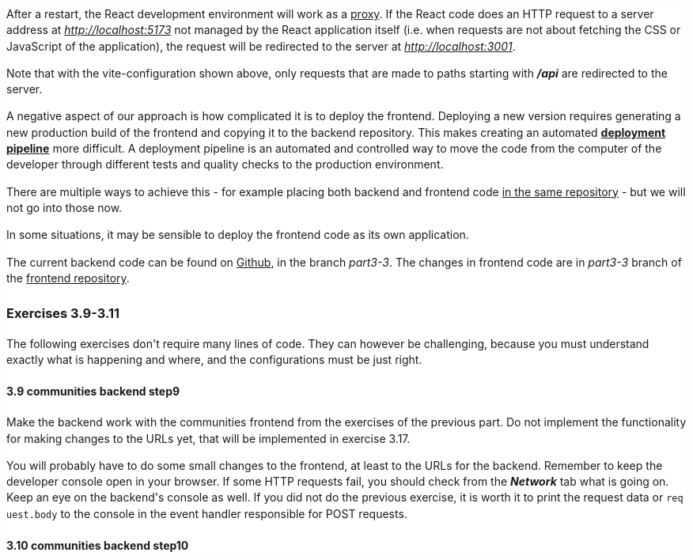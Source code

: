 After a restart, the React development environment will work as a [proxy](https://vitejs.dev/config/server-options.html#server-proxy).
If the React code does an HTTP request to a server address at *<http://localhost:5173>* not managed by the React application itself
(i.e. when requests are not about fetching the CSS or JavaScript of the application),
the request will be redirected to the server at *<http://localhost:3001>*.

Note that with the vite-configuration shown above, only requests that are made to paths starting with ***/api*** are redirected to the server.

A negative aspect of our approach is how complicated it is to deploy the frontend.
Deploying a new version requires generating a new production build of the frontend and copying it to the backend repository.
This makes creating an automated [**deployment pipeline**](https://martinfowler.com/bliki/DeploymentPipeline.html) more difficult.
A deployment pipeline is an automated and controlled way to move the code from the computer of the developer through different tests and quality checks to the production environment.

There are multiple ways to achieve this - for example placing both backend and frontend code
[in the same repository](https://github.com/mars/heroku-cra-node) - but we will not go into those now.

In some situations, it may be sensible to deploy the frontend code as its own application.

The current backend code can be found on [Github](https://github.com/comp227/part3-tasks-backend/tree/part3-3),
in the branch *part3-3*.
The changes in frontend code are in *part3-3* branch of the [frontend repository](https://github.com/comp227/part2-tasks/tree/part3-3).

</div>

<div class="tasks">

### Exercises 3.9-3.11

The following exercises don't require many lines of code.
They can however be challenging, because you must understand exactly what is happening and where, and the configurations must be just right.

#### 3.9 communities backend step9

Make the backend work with the communities frontend from the exercises of the previous part.
Do not implement the functionality for making changes to the URLs yet, that will be implemented in exercise 3.17.

You will probably have to do some small changes to the frontend, at least to the URLs for the backend.
Remember to keep the developer console open in your browser.
If some HTTP requests fail, you should check from the ***Network*** tab what is going on.
Keep an eye on the backend's console as well.
If you did not do the previous exercise, it is worth it to print the request data or `request.body` to the console in the event handler responsible for POST requests.

#### 3.10 communities backend step10
